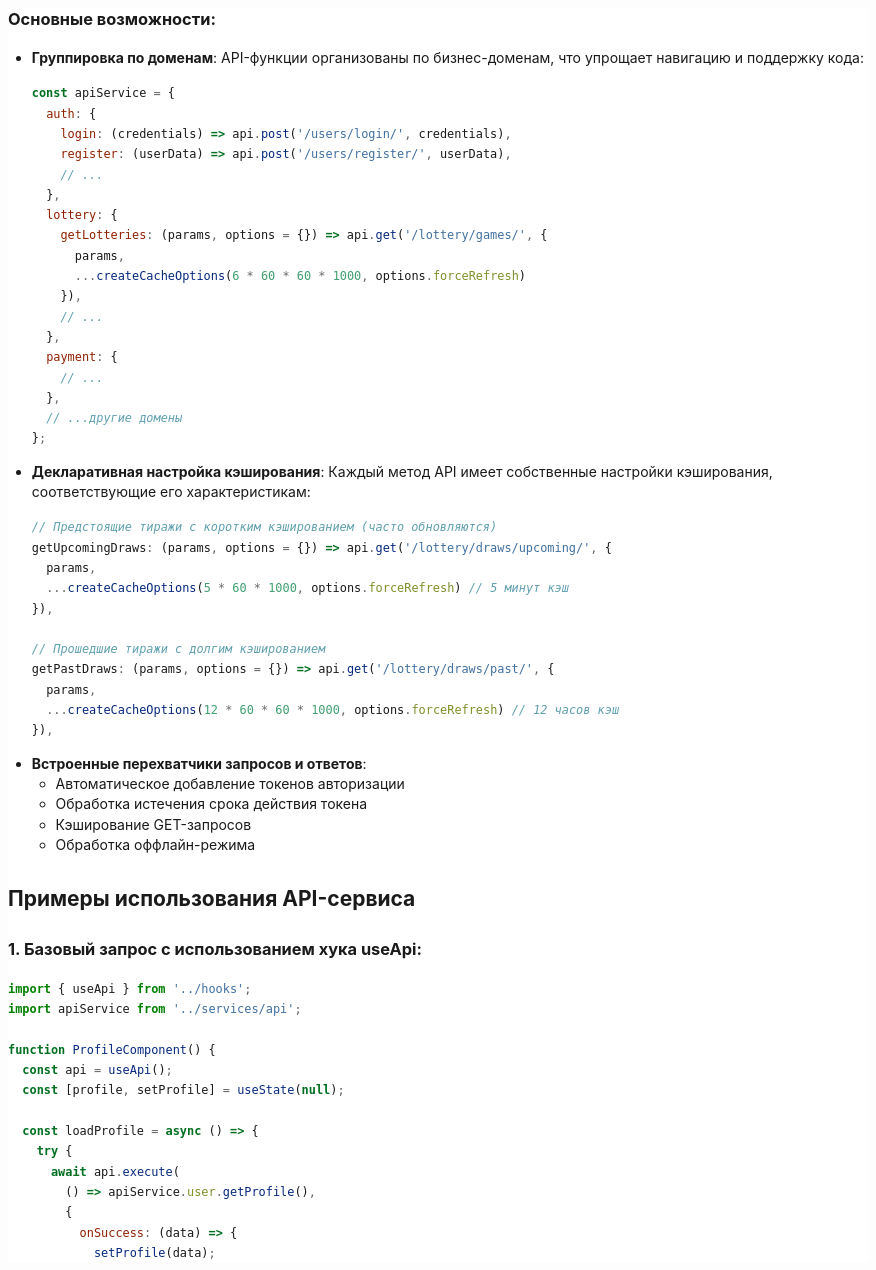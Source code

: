 ### Основные возможности:

- **Группировка по доменам**: API-функции организованы по бизнес-доменам, что упрощает навигацию и поддержку кода:
  ```javascript
  const apiService = {
    auth: {
      login: (credentials) => api.post('/users/login/', credentials),
      register: (userData) => api.post('/users/register/', userData),
      // ...
    },
    lottery: {
      getLotteries: (params, options = {}) => api.get('/lottery/games/', {
        params,
        ...createCacheOptions(6 * 60 * 60 * 1000, options.forceRefresh)
      }),
      // ...
    },
    payment: {
      // ...
    },
    // ...другие домены
  };
  ```
- **Декларативная настройка кэширования**: Каждый метод API имеет собственные настройки кэширования, соответствующие его характеристикам:
  ```javascript
  // Предстоящие тиражи с коротким кэшированием (часто обновляются)
  getUpcomingDraws: (params, options = {}) => api.get('/lottery/draws/upcoming/', {
    params,
    ...createCacheOptions(5 * 60 * 1000, options.forceRefresh) // 5 минут кэш
  }),
  
  // Прошедшие тиражи с долгим кэшированием
  getPastDraws: (params, options = {}) => api.get('/lottery/draws/past/', {
    params,
    ...createCacheOptions(12 * 60 * 60 * 1000, options.forceRefresh) // 12 часов кэш
  }),
  ```
- **Встроенные перехватчики запросов и ответов**:
  - Автоматическое добавление токенов авторизации
  - Обработка истечения срока действия токена
  - Кэширование GET-запросов
  - Обработка оффлайн-режима

## Примеры использования API-сервиса

### 1. Базовый запрос с использованием хука useApi:

```javascript
import { useApi } from '../hooks';
import apiService from '../services/api';

function ProfileComponent() {
  const api = useApi();
  const [profile, setProfile] = useState(null);
  
  const loadProfile = async () => {
    try {
      await api.execute(
        () => apiService.user.getProfile(),
        {
          onSuccess: (data) => {
            setProfile(data);
```